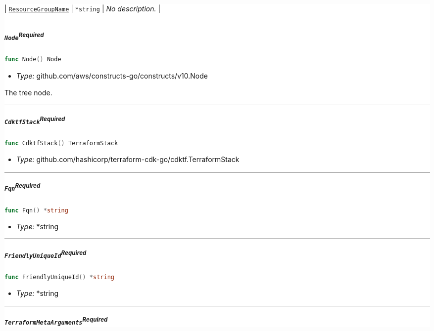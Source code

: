| <code><a href="#@cdktf/provider-azurestack.dataAzurestackAvailabilitySet.DataAzurestackAvailabilitySet.property.resourceGroupName">ResourceGroupName</a></code> | <code>*string</code> | *No description.* |

---

##### `Node`<sup>Required</sup> <a name="Node" id="@cdktf/provider-azurestack.dataAzurestackAvailabilitySet.DataAzurestackAvailabilitySet.property.node"></a>

```go
func Node() Node
```

- *Type:* github.com/aws/constructs-go/constructs/v10.Node

The tree node.

---

##### `CdktfStack`<sup>Required</sup> <a name="CdktfStack" id="@cdktf/provider-azurestack.dataAzurestackAvailabilitySet.DataAzurestackAvailabilitySet.property.cdktfStack"></a>

```go
func CdktfStack() TerraformStack
```

- *Type:* github.com/hashicorp/terraform-cdk-go/cdktf.TerraformStack

---

##### `Fqn`<sup>Required</sup> <a name="Fqn" id="@cdktf/provider-azurestack.dataAzurestackAvailabilitySet.DataAzurestackAvailabilitySet.property.fqn"></a>

```go
func Fqn() *string
```

- *Type:* *string

---

##### `FriendlyUniqueId`<sup>Required</sup> <a name="FriendlyUniqueId" id="@cdktf/provider-azurestack.dataAzurestackAvailabilitySet.DataAzurestackAvailabilitySet.property.friendlyUniqueId"></a>

```go
func FriendlyUniqueId() *string
```

- *Type:* *string

---

##### `TerraformMetaArguments`<sup>Required</sup> <a name="TerraformMetaArguments" id="@cdktf/provider-azurestack.dataAzurestackAvailabilitySet.DataAzurestackAvailabilitySet.property.terraformMetaArguments"></a>
